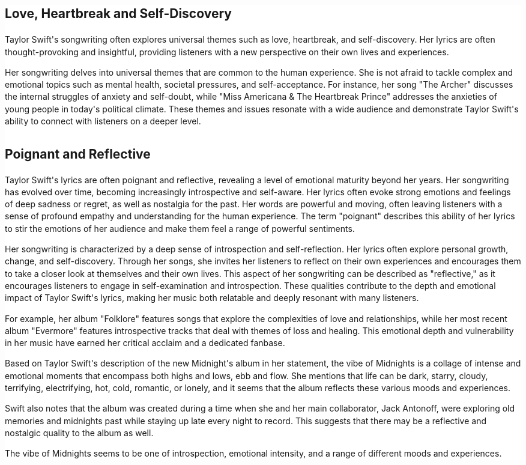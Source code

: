 
## Love, Heartbreak and Self-Discovery

Taylor Swift's songwriting often explores universal themes such as love, heartbreak, and self-discovery. Her lyrics are often thought-provoking and insightful, providing listeners with a new perspective on their own lives and experiences.

Her songwriting delves into universal themes that are common to the human experience. She is not afraid to tackle complex and emotional topics such as mental health, societal pressures, and self-acceptance. For instance, her song "The Archer" discusses the internal struggles of anxiety and self-doubt, while "Miss Americana & The Heartbreak Prince" addresses the anxieties of young people in today's political climate. These themes and issues resonate with a wide audience and demonstrate Taylor Swift's ability to connect with listeners on a deeper level.

## Poignant and Reflective

Taylor Swift's lyrics are often poignant and reflective, revealing a level of emotional maturity beyond her years. Her songwriting has evolved over time, becoming increasingly introspective and self-aware.  Her lyrics often evoke strong emotions and feelings of deep sadness or regret, as well as nostalgia for the past. Her words are powerful and moving, often leaving listeners with a sense of profound empathy and understanding for the human experience. The term "poignant" describes this ability of her lyrics to stir the emotions of her audience and make them feel a range of powerful sentiments.

Her songwriting is characterized by a deep sense of introspection and self-reflection. Her lyrics often explore personal growth, change, and self-discovery. Through her songs, she invites her listeners to reflect on their own experiences and encourages them to take a closer look at themselves and their own lives. This aspect of her songwriting can be described as "reflective," as it encourages listeners to engage in self-examination and introspection. These qualities contribute to the depth and emotional impact of Taylor Swift's lyrics, making her music both relatable and deeply resonant with many listeners.

For example, her album "Folklore" features songs that explore the complexities of love and relationships, while her most recent album "Evermore" features introspective tracks that deal with themes of loss and healing. This emotional depth and vulnerability in her music have earned her critical acclaim and a dedicated fanbase.

Based on Taylor Swift's description of the new Midnight's album in her statement, the vibe of Midnights is a collage of intense and emotional moments that encompass both highs and lows, ebb and flow. She mentions that life can be dark, starry, cloudy, terrifying, electrifying, hot, cold, romantic, or lonely, and it seems that the album reflects these various moods and experiences.

Swift also notes that the album was created during a time when she and her main collaborator, Jack Antonoff, were exploring old memories and midnights past while staying up late every night to record. This suggests that there may be a reflective and nostalgic quality to the album as well.

The vibe of Midnights seems to be one of introspection, emotional intensity, and a range of different moods and experiences.
